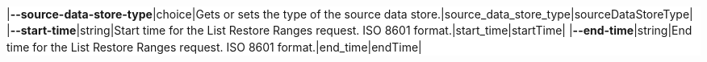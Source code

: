 |**--source-data-store-type**|choice|Gets or sets the type of the source data store.|source_data_store_type|sourceDataStoreType|
|**--start-time**|string|Start time for the List Restore Ranges request. ISO 8601 format.|start_time|startTime|
|**--end-time**|string|End time for the List Restore Ranges request. ISO 8601 format.|end_time|endTime|
